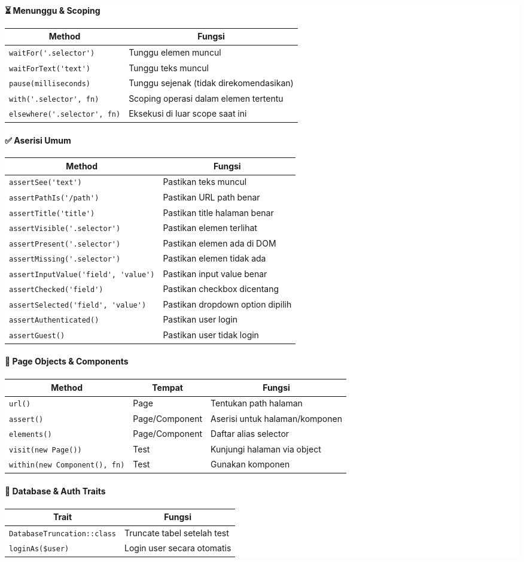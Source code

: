 #### ⏳ Menunggu & Scoping
| Method | Fungsi |
|--------|--------|
| `waitFor('.selector')` | Tunggu elemen muncul |
| `waitForText('text')` | Tunggu teks muncul |
| `pause(milliseconds)` | Tunggu sejenak (tidak direkomendasikan) |
| `with('.selector', fn)` | Scoping operasi dalam elemen tertentu |
| `elsewhere('.selector', fn)` | Eksekusi di luar scope saat ini |

#### ✅ Aserisi Umum
| Method | Fungsi |
|--------|--------|
| `assertSee('text')` | Pastikan teks muncul |
| `assertPathIs('/path')` | Pastikan URL path benar |
| `assertTitle('title')` | Pastikan title halaman benar |
| `assertVisible('.selector')` | Pastikan elemen terlihat |
| `assertPresent('.selector')` | Pastikan elemen ada di DOM |
| `assertMissing('.selector')` | Pastikan elemen tidak ada |
| `assertInputValue('field', 'value')` | Pastikan input value benar |
| `assertChecked('field')` | Pastikan checkbox dicentang |
| `assertSelected('field', 'value')` | Pastikan dropdown option dipilih |
| `assertAuthenticated()` | Pastikan user login |
| `assertGuest()` | Pastikan user tidak login |

#### 🧰 Page Objects & Components
| Method | Tempat | Fungsi |
|--------|--------|--------|
| `url()` | Page | Tentukan path halaman |
| `assert()` | Page/Component | Aserisi untuk halaman/komponen |
| `elements()` | Page/Component | Daftar alias selector |
| `visit(new Page())` | Test | Kunjungi halaman via object |
| `within(new Component(), fn)` | Test | Gunakan komponen |

#### 🔄 Database & Auth Traits
| Trait | Fungsi |
|--------|--------|
| `DatabaseTruncation::class` | Truncate tabel setelah test |
| `loginAs($user)` | Login user secara otomatis |
